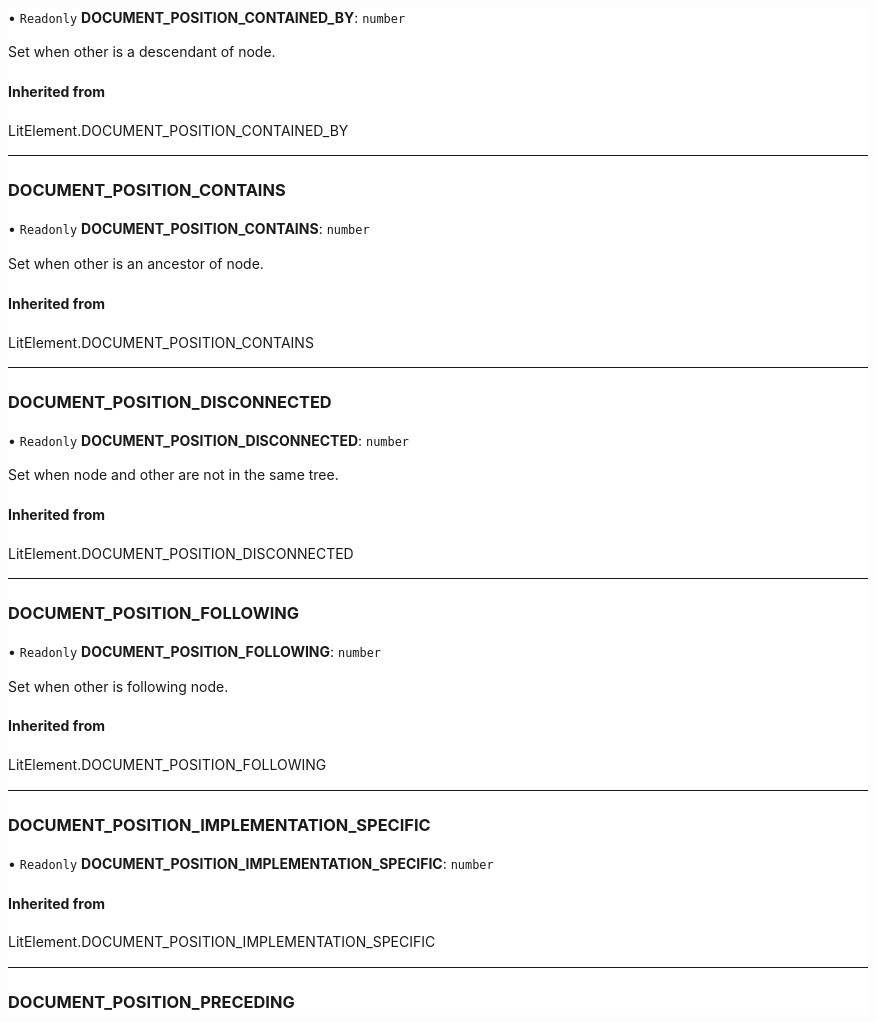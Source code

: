 • `Readonly` **DOCUMENT\_POSITION\_CONTAINED\_BY**: `number`

Set when other is a descendant of node.

#### Inherited from

LitElement.DOCUMENT\_POSITION\_CONTAINED\_BY

___

### DOCUMENT\_POSITION\_CONTAINS

• `Readonly` **DOCUMENT\_POSITION\_CONTAINS**: `number`

Set when other is an ancestor of node.

#### Inherited from

LitElement.DOCUMENT\_POSITION\_CONTAINS

___

### DOCUMENT\_POSITION\_DISCONNECTED

• `Readonly` **DOCUMENT\_POSITION\_DISCONNECTED**: `number`

Set when node and other are not in the same tree.

#### Inherited from

LitElement.DOCUMENT\_POSITION\_DISCONNECTED

___

### DOCUMENT\_POSITION\_FOLLOWING

• `Readonly` **DOCUMENT\_POSITION\_FOLLOWING**: `number`

Set when other is following node.

#### Inherited from

LitElement.DOCUMENT\_POSITION\_FOLLOWING

___

### DOCUMENT\_POSITION\_IMPLEMENTATION\_SPECIFIC

• `Readonly` **DOCUMENT\_POSITION\_IMPLEMENTATION\_SPECIFIC**: `number`

#### Inherited from

LitElement.DOCUMENT\_POSITION\_IMPLEMENTATION\_SPECIFIC

___

### DOCUMENT\_POSITION\_PRECEDING
